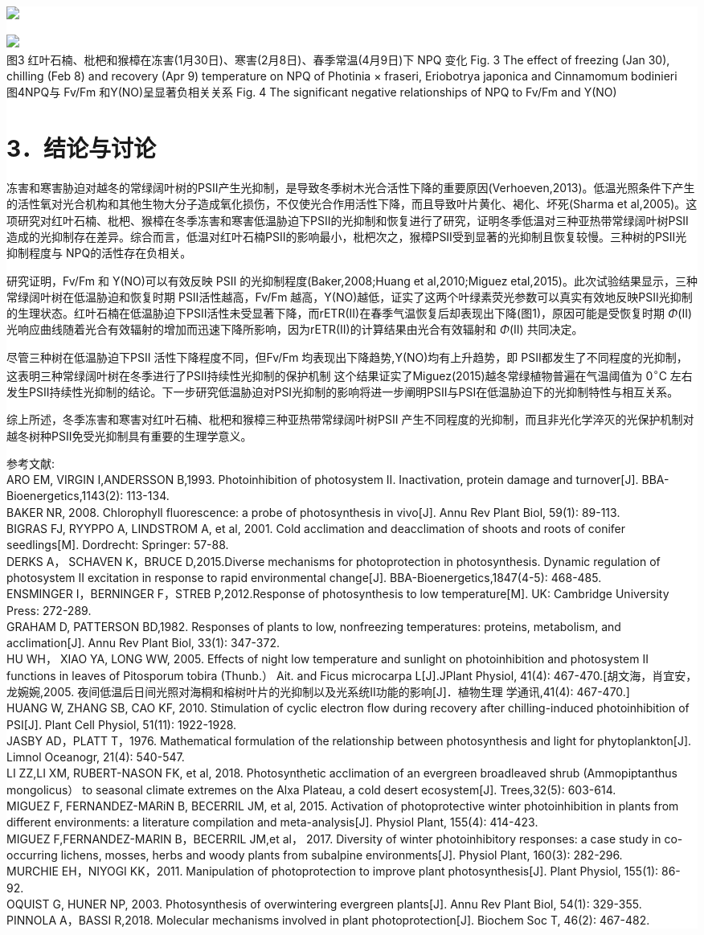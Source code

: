 ![](images/bab8613e1fe67645072d68ccc66c676e12abfcf93d2577cbbf6e4343363ff404.jpg)

![](images/65d52c6e9fb2667d926a9b31e63213e33b901992f7142671938923d8a7929c45.jpg)  
图3 红叶石楠、枇杷和猴樟在冻害(1月30日)、寒害(2月8日)、春季常温(4月9日)下 NPQ 变化 Fig. 3 The effect of freezing (Jan 30), chilling (Feb 8) and recovery (Apr 9) temperature on NPQ of Photinia $\times$ fraseri, Eriobotrya japonica and Cinnamomum bodinieri   
图4NPQ与 $\mathrm { F v / F m }$ 和Y(NO)呈显著负相关关系 Fig. 4 The significant negative relationships of NPQ to Fv/Fm and Y(NO)

# 3．结论与讨论

冻害和寒害胁迫对越冬的常绿阔叶树的PSII产生光抑制，是导致冬季树木光合活性下降的重要原因(Verhoeven,2013)。低温光照条件下产生的活性氧对光合机构和其他生物大分子造成氧化损伤，不仅使光合作用活性下降，而且导致叶片黄化、褐化、坏死(Sharma et al,2005)。这项研究对红叶石楠、枇杷、猴樟在冬季冻害和寒害低温胁迫下PSII的光抑制和恢复进行了研究，证明冬季低温对三种亚热带常绿阔叶树PSII造成的光抑制存在差异。综合而言，低温对红叶石楠PSII的影响最小，枇杷次之，猴樟PSII受到显著的光抑制且恢复较慢。三种树的PSII光抑制程度与 NPQ的活性存在负相关。

研究证明，Fv/Fm 和 Y(NO)可以有效反映 PSII 的光抑制程度(Baker,2008;Huang et al,2010;Miguez etal,2015)。此次试验结果显示，三种常绿阔叶树在低温胁迫和恢复时期 PSII活性越高，Fv/Fm 越高，Y(NO)越低，证实了这两个叶绿素荧光参数可以真实有效地反映PSII光抑制的生理状态。红叶石楠在低温胁迫下PSII活性未受显著下降，而rETR(II)在春季气温恢复后却表现出下降(图1)，原因可能是受恢复时期 $\Phi ( \mathrm { I I } )$ 光响应曲线随着光合有效辐射的增加而迅速下降所影响，因为rETR(II)的计算结果由光合有效辐射和 $\Phi ( \mathrm { I I } )$ 共同决定。

尽管三种树在低温胁迫下PSII 活性下降程度不同，但Fv/Fm 均表现出下降趋势,Y(NO)均有上升趋势，即 PSII都发生了不同程度的光抑制，这表明三种常绿阔叶树在冬季进行了PSII持续性光抑制的保护机制 这个结果证实了Miguez(2015)越冬常绿植物普遍在气温阈值为 $0 ^ { \circ } \mathrm { C }$ 左右发生PSII持续性光抑制的结论。下一步研究低温胁迫对PSI光抑制的影响将进一步阐明PSII与PSI在低温胁迫下的光抑制特性与相互关系。

综上所述，冬季冻害和寒害对红叶石楠、枇杷和猴樟三种亚热带常绿阔叶树PSII 产生不同程度的光抑制，而且非光化学淬灭的光保护机制对越冬树种PSII免受光抑制具有重要的生理学意义。

参考文献:   
ARO EM, VIRGIN I,ANDERSSON B,1993. Photoinhibition of photosystem II. Inactivation, protein damage and turnover[J]. BBA-Bioenergetics,1143(2): 113-134.   
BAKER NR, 2008. Chlorophyll fluorescence: a probe of photosynthesis in vivo[J]. Annu Rev Plant Biol, 59(1): 89-113.   
BIGRAS FJ, RYYPPO A, LINDSTROM A, et al, 2001. Cold acclimation and deacclimation of shoots and roots of conifer seedlings[M]. Dordrecht: Springer: 57-88.   
DERKS A， SCHAVEN K，BRUCE D,2015.Diverse mechanisms for photoprotection in photosynthesis. Dynamic regulation of photosystem II excitation in response to rapid environmental change[J]. BBA-Bioenergetics,1847(4-5): 468-485.   
ENSMINGER I，BERNINGER F，STREB P,2012.Response of photosynthesis to low temperature[M]. UK: Cambridge University Press: 272-289.   
GRAHAM D, PATTERSON BD,1982. Responses of plants to low, nonfreezing temperatures: proteins, metabolism, and acclimation[J]. Annu Rev Plant Biol, 33(1): 347-372.   
HU WH， XIAO YA, LONG WW, 2005. Effects of night low temperature and sunlight on photoinhibition and photosystem II functions in leaves of Pitosporum tobira (Thunb.） Ait. and Ficus microcarpa L[J].JPlant Physiol, 41(4): 467-470.[胡文海，肖宜安，龙婉婉,2005. 夜间低温后日间光照对海桐和榕树叶片的光抑制以及光系统Ⅱ功能的影响[J]．植物生理 学通讯,41(4): 467-470.]   
HUANG W, ZHANG SB, CAO KF, 2010. Stimulation of cyclic electron flow during recovery after chilling-induced photoinhibition of PSI[J]. Plant Cell Physiol, 51(11): 1922-1928.   
JASBY AD，PLATT T，1976. Mathematical formulation of the relationship between photosynthesis and light for phytoplankton[J]. Limnol Oceanogr, 21(4): 540-547.   
LI ZZ,LI XM, RUBERT-NASON FK, et al, 2018. Photosynthetic acclimation of an evergreen broadleaved shrub (Ammopiptanthus mongolicus） to seasonal climate extremes on the Alxa Plateau, a cold desert ecosystem[J]. Trees,32(5): 603-614.   
MIGUEZ F, FERNANDEZ-MARiN B, BECERRIL JM, et al, 2015. Activation of photoprotective winter photoinhibition in plants from different environments: a literature compilation and meta-analysis[J]. Physiol Plant, 155(4): 414-423.   
MIGUEZ F,FERNANDEZ-MARIN B，BECERRIL JM,et al， 2017. Diversity of winter photoinhibitory responses: a case study in co-occurring lichens, mosses, herbs and woody plants from subalpine environments[J]. Physiol Plant, 160(3): 282-296.   
MURCHIE EH，NIYOGI KK，2011. Manipulation of photoprotection to improve plant photosynthesis[J]. Plant Physiol, 155(1): 86-92.   
OQUIST G, HUNER NP, 2003. Photosynthesis of overwintering evergreen plants[J]. Annu Rev Plant Biol, 54(1): 329-355.   
PINNOLA A，BASSI R,2018. Molecular mechanisms involved in plant photoprotection[J]. Biochem Soc T, 46(2): 467-482.   